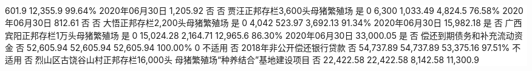 601.9
12,355.9
99.64%
2020年06月30日
1,205.92
否
否
贾汪正邦存栏3,600头母猪繁殖场
是
0
6,300
1,033.49
4,824.5
76.58%
2020年06月30日
812.61
否
否
大悟正邦存栏2,200头母猪繁殖场
是
0
4,042
523.97
3,692.13
91.34%
2020年06月30日
15,982.18
是
否
广西宾阳正邦存栏1万头母猪繁殖场
是
0
15,024.28
2,164.71
12,965.6
86.30%
2020年06月30日
33,000.05
是
否
偿还到期债务和补充流动资金
否
52,605.94
52,605.94
52,605.94
100.00%
0
不适用
否
2018年非公开偿还银行贷款
否
54,737.89
54,737.89
53,375.16
97.51%
不适用
否
烈山区古饶谷山村正邦存栏16,000头
母猪繁殖场“种养结合”基地建设项目
否
22,422.58
22,422.58
8,142.58
11,300.9
